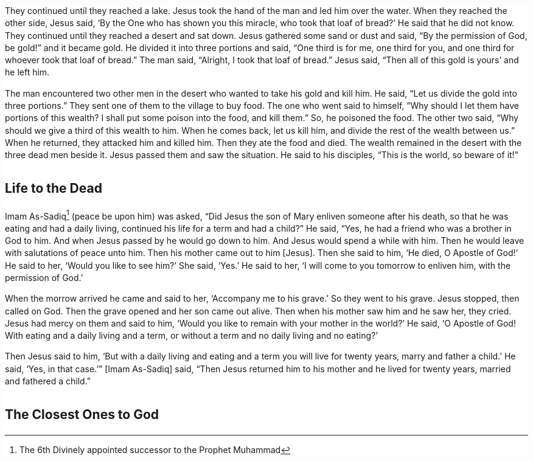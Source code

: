 They continued until they reached a lake. Jesus took the hand of the man
and led him over the water. When they reached the other side, Jesus
said, ‘By the One who has shown you this miracle, who took that loaf of
bread?’ He said that he did not know. They continued until they reached
a desert and sat down. Jesus gathered some sand or dust and said, “By
the permission of God, be gold!” and it became gold. He divided it into
three portions and said, “One third is for me, one third for you, and
one third for whoever took that loaf of bread.” The man said, “Alright,
I took that loaf of bread.” Jesus said, “Then all of this gold is yours’
and he left him.

The man encountered two other men in the desert who wanted to take his
gold and kill him. He said, “Let us divide the gold into three
portions.” They sent one of them to the village to buy food. The one who
went said to himself, “Why should I let them have portions of this
wealth? I shall put some poison into the food, and kill them.” So, he
poisoned the food. The other two said, “Why should we give a third of
this wealth to him. When he comes back, let us kill him, and divide the
rest of the wealth between us.” When he returned, they attacked him and
killed him. Then they ate the food and died. The wealth remained in the
desert with the three dead men beside it. Jesus passed them and saw the
situation. He said to his disciples, “This is the world, so beware of
it!”

Life to the Dead
----------------

Imam As-Sadiq[^1] (peace be upon him) was asked, “Did Jesus the son of
Mary enliven someone after his death, so that he was eating and had a
daily living, continued his life for a term and had a child?” He said,
“Yes, he had a friend who was a brother in God to him. And when Jesus
passed by he would go down to him. And Jesus would spend a while with
him. Then he would leave with salutations of peace unto him. Then his
mother came out to him [Jesus]. Then she said to him, ‘He died, O
Apostle of God!’ He said to her, ‘Would you like to see him?’ She said,
‘Yes.’ He said to her, ‘I will come to you tomorrow to enliven him, with
the permission of God.’

When the morrow arrived he came and said to her, ‘Accompany me to his
grave.’ So they went to his grave. Jesus stopped, then called on God.
Then the grave opened and her son came out alive. Then when his mother
saw him and he saw her, they cried. Jesus had mercy on them and said to
him, ‘Would you like to remain with your mother in the world?’ He said,
‘O Apostle of God! With eating and a daily living and a term, or without
a term and no daily living and no eating?’

Then Jesus said to him, ‘But with a daily living and eating and a term
you will live for twenty years, marry and father a child.’ He said,
‘Yes, in that case.’” [Imam As-Sadiq] said, “Then Jesus returned him to
his mother and he lived for twenty years, married and fathered a child.”

The Closest Ones to God
-----------------------


[^1]: The 6th Divinely appointed successor to the Prophet Muhammad
